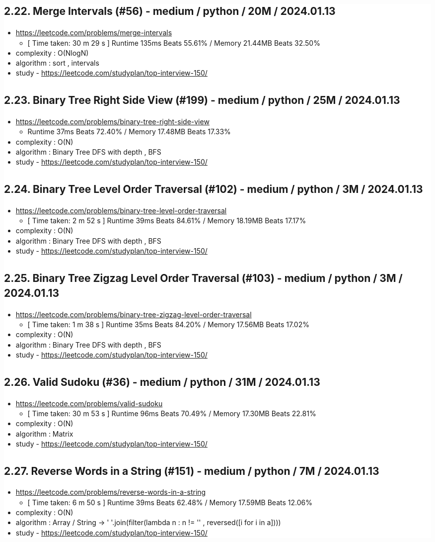 ## 2.22. Merge Intervals (#56) - medium / python / 20M / 2024.01.13
- https://leetcode.com/problems/merge-intervals
  - [ Time taken: 30 m 29 s ] Runtime 135ms Beats 55.61% / Memory 21.44MB Beats 32.50%
- complexity : O(NlogN)
- algorithm : sort , intervals
- study - https://leetcode.com/studyplan/top-interview-150/

## 2.23. Binary Tree Right Side View (#199) - medium / python / 25M / 2024.01.13
- https://leetcode.com/problems/binary-tree-right-side-view
  - Runtime 37ms Beats 72.40% / Memory 17.48MB Beats 17.33%
- complexity : O(N)
- algorithm : Binary Tree DFS with depth  , BFS
- study - https://leetcode.com/studyplan/top-interview-150/

## 2.24. Binary Tree Level Order Traversal (#102) - medium / python / 3M / 2024.01.13
- https://leetcode.com/problems/binary-tree-level-order-traversal
  - [ Time taken: 2 m 52 s ] Runtime 39ms  Beats 84.61% / Memory 18.19MB  Beats 17.17%
- complexity : O(N)
- algorithm : Binary Tree DFS with depth , BFS
- study - https://leetcode.com/studyplan/top-interview-150/

## 2.25. Binary Tree Zigzag Level Order Traversal (#103) - medium / python / 3M / 2024.01.13
- https://leetcode.com/problems/binary-tree-zigzag-level-order-traversal
  - [ Time taken: 1 m 38 s ] Runtime 35ms Beats 84.20% / Memory 17.56MB Beats 17.02%
- complexity : O(N)
- algorithm : Binary Tree DFS with depth , BFS
- study - https://leetcode.com/studyplan/top-interview-150/

## 2.26. Valid Sudoku (#36) - medium / python / 31M / 2024.01.13
- https://leetcode.com/problems/valid-sudoku
  - [ Time taken: 30 m 53 s ] Runtime 96ms Beats 70.49% / Memory 17.30MB Beats 22.81%
- complexity : O(N)
- algorithm : Matrix
- study - https://leetcode.com/studyplan/top-interview-150/

## 2.27. Reverse Words in a String (#151) - medium / python / 7M / 2024.01.13
- https://leetcode.com/problems/reverse-words-in-a-string
  - [ Time taken: 6 m 50 s ] Runtime 39ms Beats 62.48% / Memory 17.59MB Beats 12.06%
- complexity : O(N)
- algorithm : Array / String ->  ' '.join(filter(lambda n : n != '' , reversed([i for i in a])))
- study - https://leetcode.com/studyplan/top-interview-150/
